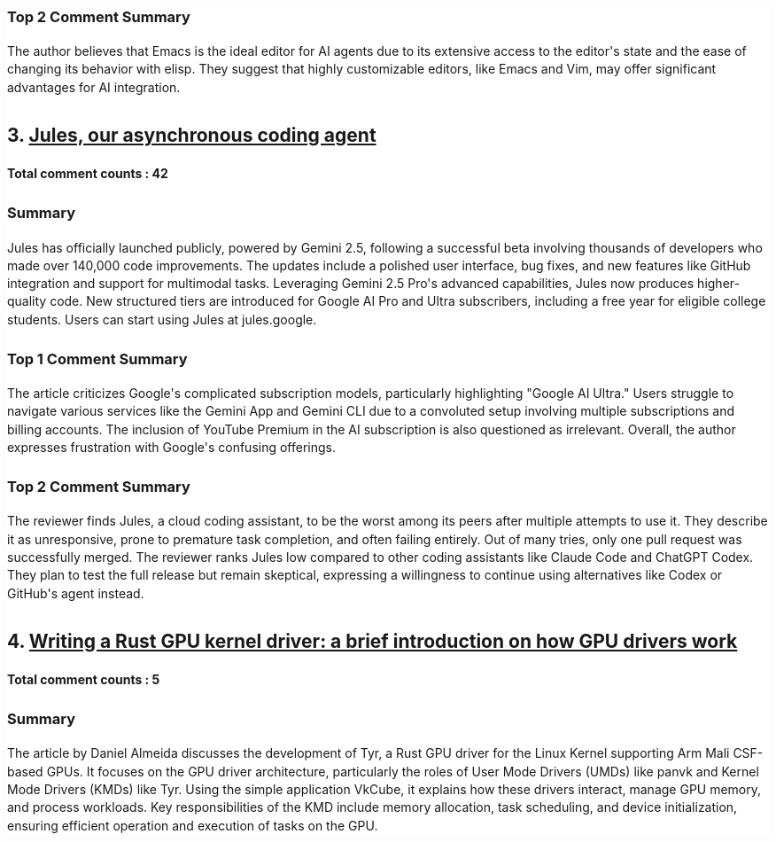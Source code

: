 ### Top 2 Comment Summary

 The author believes that Emacs is the ideal editor for AI agents due to its extensive access to the editor's state and the ease of changing its behavior with elisp. They suggest that highly customizable editors, like Emacs and Vim, may offer significant advantages for AI integration.

## 3. [Jules, our asynchronous coding agent](https://news.ycombinator.com/item?id=44813854)

**Total comment counts : 42**

### Summary

 Jules has officially launched publicly, powered by Gemini 2.5, following a successful beta involving thousands of developers who made over 140,000 code improvements. The updates include a polished user interface, bug fixes, and new features like GitHub integration and support for multimodal tasks. Leveraging Gemini 2.5 Pro's advanced capabilities, Jules now produces higher-quality code. New structured tiers are introduced for Google AI Pro and Ultra subscribers, including a free year for eligible college students. Users can start using Jules at jules.google.

### Top 1 Comment Summary

 The article criticizes Google's complicated subscription models, particularly highlighting "Google AI Ultra." Users struggle to navigate various services like the Gemini App and Gemini CLI due to a convoluted setup involving multiple subscriptions and billing accounts. The inclusion of YouTube Premium in the AI subscription is also questioned as irrelevant. Overall, the author expresses frustration with Google's confusing offerings.

### Top 2 Comment Summary

 The reviewer finds Jules, a cloud coding assistant, to be the worst among its peers after multiple attempts to use it. They describe it as unresponsive, prone to premature task completion, and often failing entirely. Out of many tries, only one pull request was successfully merged. The reviewer ranks Jules low compared to other coding assistants like Claude Code and ChatGPT Codex. They plan to test the full release but remain skeptical, expressing a willingness to continue using alternatives like Codex or GitHub's agent instead.

## 4. [Writing a Rust GPU kernel driver: a brief introduction on how GPU drivers work](https://news.ycombinator.com/item?id=44813789)

**Total comment counts : 5**

### Summary

 The article by Daniel Almeida discusses the development of Tyr, a Rust GPU driver for the Linux Kernel supporting Arm Mali CSF-based GPUs. It focuses on the GPU driver architecture, particularly the roles of User Mode Drivers (UMDs) like panvk and Kernel Mode Drivers (KMDs) like Tyr. Using the simple application VkCube, it explains how these drivers interact, manage GPU memory, and process workloads. Key responsibilities of the KMD include memory allocation, task scheduling, and device initialization, ensuring efficient operation and execution of tasks on the GPU.
